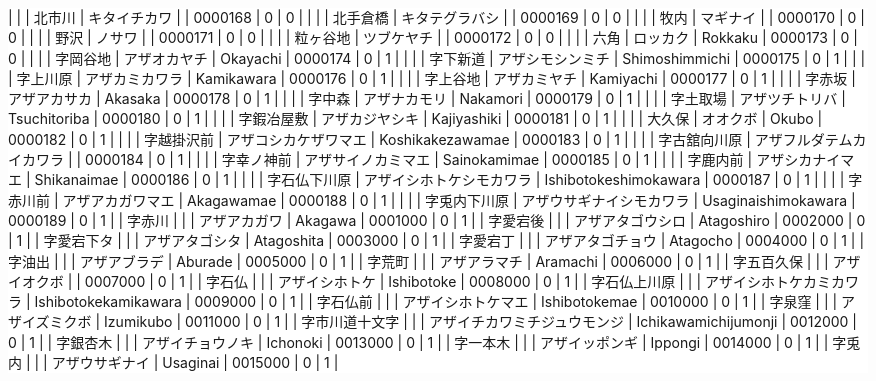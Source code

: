 |  |  | 北市川 | キタイチカワ |  | 0000168 | 0 | 0 |
|  |  | 北手倉橋 | キタテグラバシ |  | 0000169 | 0 | 0 |
|  |  | 牧内 | マギナイ |  | 0000170 | 0 | 0 |
|  |  | 野沢 | ノサワ |  | 0000171 | 0 | 0 |
|  |  | 粒ヶ谷地 | ツブケヤチ |  | 0000172 | 0 | 0 |
|  |  | 六角 | ロッカク | Rokkaku | 0000173 | 0 | 0 |
|  |  | 字岡谷地 | アザオカヤチ | Okayachi | 0000174 | 0 | 1 |
|  |  | 字下新道 | アザシモシンミチ | Shimoshimmichi | 0000175 | 0 | 1 |
|  |  | 字上川原 | アザカミカワラ | Kamikawara | 0000176 | 0 | 1 |
|  |  | 字上谷地 | アザカミヤチ | Kamiyachi | 0000177 | 0 | 1 |
|  |  | 字赤坂 | アザアカサカ | Akasaka | 0000178 | 0 | 1 |
|  |  | 字中森 | アザナカモリ | Nakamori | 0000179 | 0 | 1 |
|  |  | 字土取場 | アザツチトリバ | Tsuchitoriba | 0000180 | 0 | 1 |
|  |  | 字鍜冶屋敷 | アザカジヤシキ | Kajiyashiki | 0000181 | 0 | 1 |
|  |  | 大久保 | オオクボ | Okubo | 0000182 | 0 | 1 |
|  |  | 字越掛沢前 | アザコシカケザワマエ | Koshikakezawamae | 0000183 | 0 | 1 |
|  |  | 字古舘向川原 | アザフルダテムカイカワラ |  | 0000184 | 0 | 1 |
|  |  | 字幸ノ神前 | アザサイノカミマエ | Sainokamimae | 0000185 | 0 | 1 |
|  |  | 字鹿内前 | アザシカナイマエ | Shikanaimae | 0000186 | 0 | 1 |
|  |  | 字石仏下川原 | アザイシホトケシモカワラ | Ishibotokeshimokawara | 0000187 | 0 | 1 |
|  |  | 字赤川前 | アザアカガワマエ | Akagawamae | 0000188 | 0 | 1 |
|  |  | 字兎内下川原 | アザウサギナイシモカワラ | Usaginaishimokawara | 0000189 | 0 | 1 |
| 字赤川 |  |  | アザアカガワ | Akagawa | 0001000 | 0 | 1 |
| 字愛宕後 |  |  | アザアタゴウシロ | Atagoshiro | 0002000 | 0 | 1 |
| 字愛宕下タ |  |  | アザアタゴシタ | Atagoshita | 0003000 | 0 | 1 |
| 字愛宕丁 |  |  | アザアタゴチョウ | Atagocho | 0004000 | 0 | 1 |
| 字油出 |  |  | アザアブラデ | Aburade | 0005000 | 0 | 1 |
| 字荒町 |  |  | アザアラマチ | Aramachi | 0006000 | 0 | 1 |
| 字五百久保 |  |  | アザイオクボ |  | 0007000 | 0 | 1 |
| 字石仏 |  |  | アザイシホトケ | Ishibotoke | 0008000 | 0 | 1 |
| 字石仏上川原 |  |  | アザイシホトケカミカワラ | Ishibotokekamikawara | 0009000 | 0 | 1 |
| 字石仏前 |  |  | アザイシホトケマエ | Ishibotokemae | 0010000 | 0 | 1 |
| 字泉窪 |  |  | アザイズミクボ | Izumikubo | 0011000 | 0 | 1 |
| 字市川道十文字 |  |  | アザイチカワミチジュウモンジ | Ichikawamichijumonji | 0012000 | 0 | 1 |
| 字銀杏木 |  |  | アザイチョウノキ | Ichonoki | 0013000 | 0 | 1 |
| 字一本木 |  |  | アザイッポンギ | Ippongi | 0014000 | 0 | 1 |
| 字兎内 |  |  | アザウサギナイ | Usaginai | 0015000 | 0 | 1 |